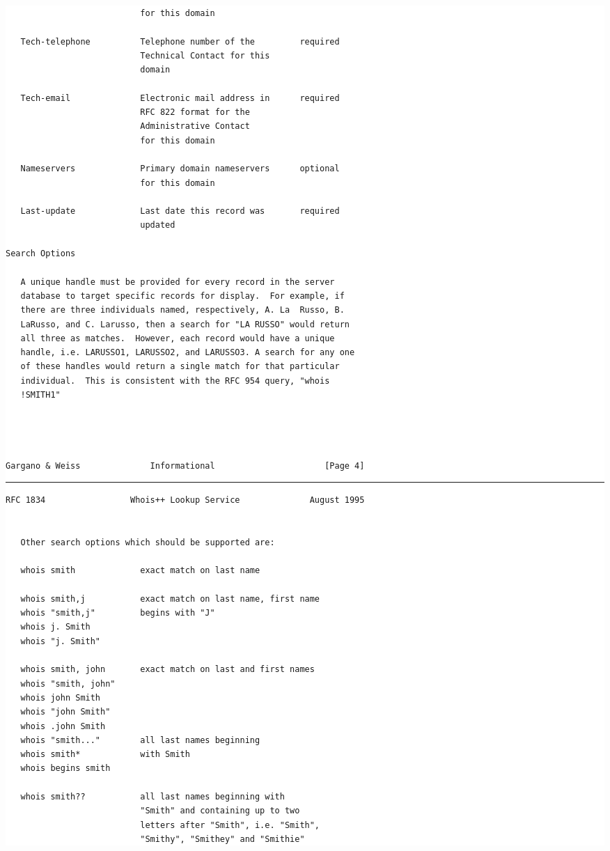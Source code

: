 ``` newpage
                           for this domain

   Tech-telephone          Telephone number of the         required
                           Technical Contact for this
                           domain

   Tech-email              Electronic mail address in      required
                           RFC 822 format for the
                           Administrative Contact
                           for this domain

   Nameservers             Primary domain nameservers      optional
                           for this domain

   Last-update             Last date this record was       required
                           updated

Search Options

   A unique handle must be provided for every record in the server
   database to target specific records for display.  For example, if
   there are three individuals named, respectively, A. La  Russo, B.
   LaRusso, and C. Larusso, then a search for "LA RUSSO" would return
   all three as matches.  However, each record would have a unique
   handle, i.e. LARUSSO1, LARUSSO2, and LARUSSO3. A search for any one
   of these handles would return a single match for that particular
   individual.  This is consistent with the RFC 954 query, "whois
   !SMITH1"




Gargano & Weiss              Informational                      [Page 4]
```

------------------------------------------------------------------------

``` newpage
RFC 1834                 Whois++ Lookup Service              August 1995


   Other search options which should be supported are:

   whois smith             exact match on last name

   whois smith,j           exact match on last name, first name
   whois "smith,j"         begins with "J"
   whois j. Smith
   whois "j. Smith"

   whois smith, john       exact match on last and first names
   whois "smith, john"
   whois john Smith
   whois "john Smith"
   whois .john Smith
   whois "smith..."        all last names beginning
   whois smith*            with Smith
   whois begins smith

   whois smith??           all last names beginning with
                           "Smith" and containing up to two
                           letters after "Smith", i.e. "Smith",
                           "Smithy", "Smithey" and "Smithie"

```